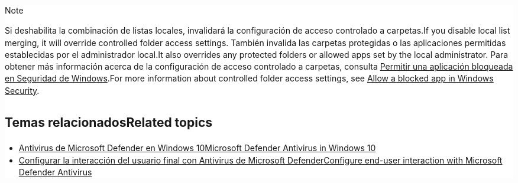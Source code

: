 > [!NOTE]
> <span data-ttu-id="d96d1-175">Si deshabilita la combinación de listas locales, invalidará la configuración de acceso controlado a carpetas.</span><span class="sxs-lookup"><span data-stu-id="d96d1-175">If you disable local list merging, it will override controlled folder access settings.</span></span> <span data-ttu-id="d96d1-176">También invalida las carpetas protegidas o las aplicaciones permitidas establecidas por el administrador local.</span><span class="sxs-lookup"><span data-stu-id="d96d1-176">It also overrides any protected folders or allowed apps set by the local administrator.</span></span> <span data-ttu-id="d96d1-177">Para obtener más información acerca de la configuración de acceso controlado a carpetas, consulta [Permitir una aplicación bloqueada en Seguridad de Windows](https://support.microsoft.com/help/4046851/windows-10-allow-blocked-app-windows-security).</span><span class="sxs-lookup"><span data-stu-id="d96d1-177">For more information about controlled folder access settings, see [Allow a blocked app in Windows Security](https://support.microsoft.com/help/4046851/windows-10-allow-blocked-app-windows-security).</span></span>

## <a name="related-topics"></a><span data-ttu-id="d96d1-178">Temas relacionados</span><span class="sxs-lookup"><span data-stu-id="d96d1-178">Related topics</span></span>

- [<span data-ttu-id="d96d1-179">Antivirus de Microsoft Defender en Windows 10</span><span class="sxs-lookup"><span data-stu-id="d96d1-179">Microsoft Defender Antivirus in Windows 10</span></span>](microsoft-defender-antivirus-in-windows-10.md)
- [<span data-ttu-id="d96d1-180">Configurar la interacción del usuario final con Antivirus de Microsoft Defender</span><span class="sxs-lookup"><span data-stu-id="d96d1-180">Configure end-user interaction with Microsoft Defender Antivirus</span></span>](configure-end-user-interaction-microsoft-defender-antivirus.md)